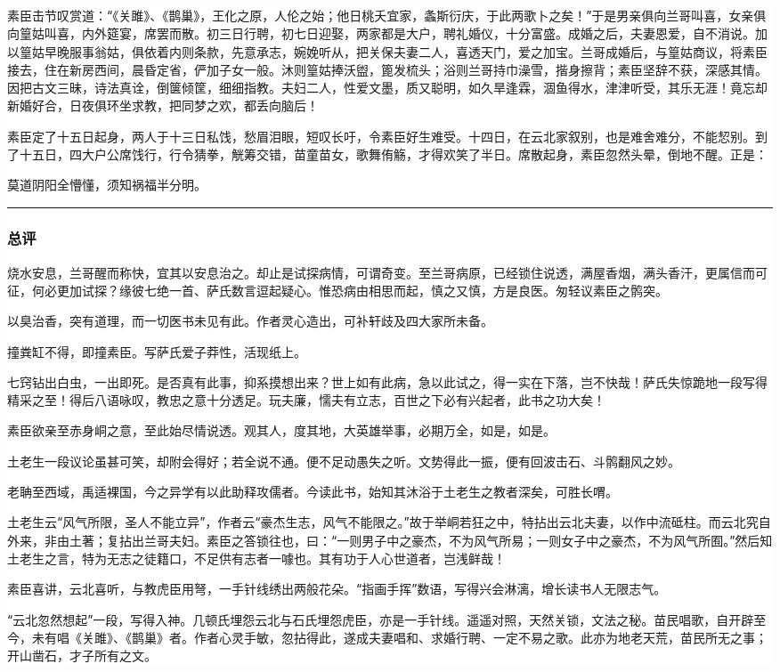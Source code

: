 素臣击节叹赏道：“《关雎》、《鹊巢》，王化之原，人伦之始；他日桃夭宜家，螽斯衍庆，于此两歌卜之矣！”于是男亲俱向兰哥叫喜，女亲俱向篁姑叫喜，内外筵宴，席罢而散。初三日行聘，初七日迎娶，两家都是大户，聘礼婚仪，十分富盛。成婚之后，夫妻恩爱，自不消说。加以篁姑早晚服事翁姑，俱依着内则条款，先意承志，婉娩听从，把关保夫妻二人，喜透天门，爱之加宝。兰哥成婚后，与篁姑商议，将素臣接去，住在新房西间，晨昏定省，俨加子女一般。沐则篁姑捧沃盥，篦发梳头；浴则兰哥持巾澡雪，揩身擦背；素臣坚辞不获，深感其情。因把古文三昧，诗法真诠，倒箧倾筐，细细指教。夫妇二人，性爱文墨，质又聪明，如久旱逢霖，涸鱼得水，津津听受，其乐无涯！竟忘却新婚好合，日夜俱环坐求教，把同梦之欢，都丢向脑后！  

素臣定了十五日起身，两人于十三日私饯，愁眉泪眼，短叹长吁，令素臣好生难受。十四日，在云北家叙别，也是难舍难分，不能恝别。到了十五日，四大户公席饯行，行令猜拳，觥筹交错，苗童苗女，歌舞侑觞，才得欢笑了半日。席散起身，素臣忽然头晕，倒地不醒。正是：  

<poem>  
莫道阴阳全懵懂，须知祸福半分明。  
</poem>  

----------  
### 总评  
<div class="comment">
烧水安息，兰哥醒而称快，宜其以安息治之。却止是试探病情，可谓奇变。至兰哥病原，已经锁住说透，满屋香烟，满头香汗，更属信而可征，何必更加试探？缘彼七绝一首、萨氏数言逗起疑心。惟恐病由相思而起，慎之又慎，方是良医。匆轻议素臣之鹘突。  

以臭治香，突有道理，而一切医书未见有此。作者灵心造出，可补轩歧及四大家所未备。  

撞粪缸不得，即撞素臣。写萨氏爱子莽性，活现纸上。  

七窍钻出白虫，一出即死。是否真有此事，抑系摸想出来？世上如有此病，急以此试之，得一实在下落，岂不快哉！萨氏失惊跪地一段写得精采之至！得后八语咏叹，教忠之意十分透足。玩夫廉，懦夫有立志，百世之下必有兴起者，此书之功大矣！  

素臣欲亲至赤身峒之意，至此始尽情说透。观其人，度其地，大英雄举事，必期万全，如是，如是。  

土老生一段议论虽甚可笑，却附会得好；若全说不通。便不足动愚失之听。文势得此一振，便有回波击石、斗鹘翻风之妙。  

老聃至西域，禹适裸国，今之异学有以此助释攻儒者。今读此书，始知其沐浴于土老生之教者深矣，可胜长喟。  

土老生云“风气所限，圣人不能立异”，作者云“豪杰生志，风气不能限之。”故于举峒若狂之中，特拈出云北夫妻，以作中流砥柱。而云北究自外来，非由土著；复拈出兰哥夫妇。素臣之答锁往也，曰：“一则男子中之豪杰，不为风气所易；一则女子中之豪杰，不为风气所囿。”然后知土老生之言，特为无志之徒籍口，不足供有志者一噱也。其有功于人心世道者，岂浅鲜哉！  

素臣喜讲，云北喜听，与教虎臣用弩，一手针线绣出两般花朵。“指画手挥”数语，写得兴会淋漓，增长读书人无限志气。  

“云北忽然想起”一段，写得入神。几顿氏埋怨云北与石氏埋怨虎臣，亦是一手针线。遥遥对照，天然关锁，文法之秘。苗民唱歌，自开辟至今，未有唱《关雎》、《鹊巢》者。作者心灵手敏，忽拈得此，遂成夫妻唱和、求婚行聘、一定不易之歌。此亦为地老天荒，苗民所无之事；开山凿石，才子所有之文。  

</div>

